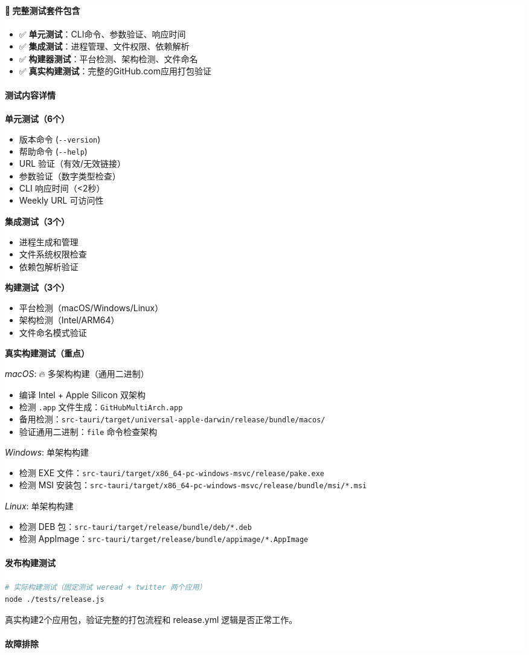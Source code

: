 #### 🚀 完整测试套件包含

- ✅ **单元测试**：CLI命令、参数验证、响应时间
- ✅ **集成测试**：进程管理、文件权限、依赖解析
- ✅ **构建器测试**：平台检测、架构检测、文件命名
- ✅ **真实构建测试**：完整的GitHub.com应用打包验证

#### 测试内容详情

**单元测试（6个）**

- 版本命令 (`--version`)
- 帮助命令 (`--help`)
- URL 验证（有效/无效链接）
- 参数验证（数字类型检查）
- CLI 响应时间（<2秒）
- Weekly URL 可访问性

**集成测试（3个）**

- 进程生成和管理
- 文件系统权限检查
- 依赖包解析验证

**构建测试（3个）**

- 平台检测（macOS/Windows/Linux）
- 架构检测（Intel/ARM64）
- 文件命名模式验证

**真实构建测试（重点）**

_macOS_: 🔥 多架构构建（通用二进制）

- 编译 Intel + Apple Silicon 双架构
- 检测 `.app` 文件生成：`GitHubMultiArch.app`
- 备用检测：`src-tauri/target/universal-apple-darwin/release/bundle/macos/`
- 验证通用二进制：`file` 命令检查架构

_Windows_: 单架构构建

- 检测 EXE 文件：`src-tauri/target/x86_64-pc-windows-msvc/release/pake.exe`
- 检测 MSI 安装包：`src-tauri/target/x86_64-pc-windows-msvc/release/bundle/msi/*.msi`

_Linux_: 单架构构建

- 检测 DEB 包：`src-tauri/target/release/bundle/deb/*.deb`
- 检测 AppImage：`src-tauri/target/release/bundle/appimage/*.AppImage`

#### 发布构建测试

```bash
# 实际构建测试（固定测试 weread + twitter 两个应用）
node ./tests/release.js
```

真实构建2个应用包，验证完整的打包流程和 release.yml 逻辑是否正常工作。

#### 故障排除

